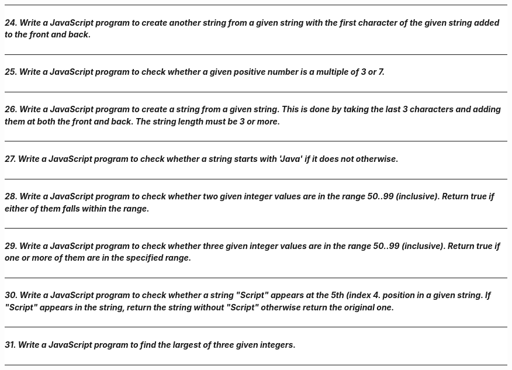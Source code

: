 
---

##### 24. Write a JavaScript program to create another string from a given string with the first character of the given string added to the front and back. 


---

##### 25. Write a JavaScript program to check whether a given positive number is a multiple of 3 or 7. 


---

##### 26. Write a JavaScript program to create a string from a given string. This is done by taking the last 3 characters and adding them at both the front and back. The string length must be 3 or more. 


---

##### 27. Write a JavaScript program to check whether a string starts with 'Java' if it does not otherwise. 


---

##### 28. Write a JavaScript program to check whether two given integer values are in the range 50..99 (inclusive). Return true if either of them falls within the range.

---

##### 29. Write a JavaScript program to check whether three given integer values are in the range 50..99 (inclusive). Return true if one or more of them are in the specified range. 


---

##### 30. Write a JavaScript program to check whether a string "Script" appears at the 5th (index 4. position in a given string. If "Script" appears in the string, return the string without "Script" otherwise return the original one. 


---

##### 31. Write a JavaScript program to find the largest of three given integers. 


---
